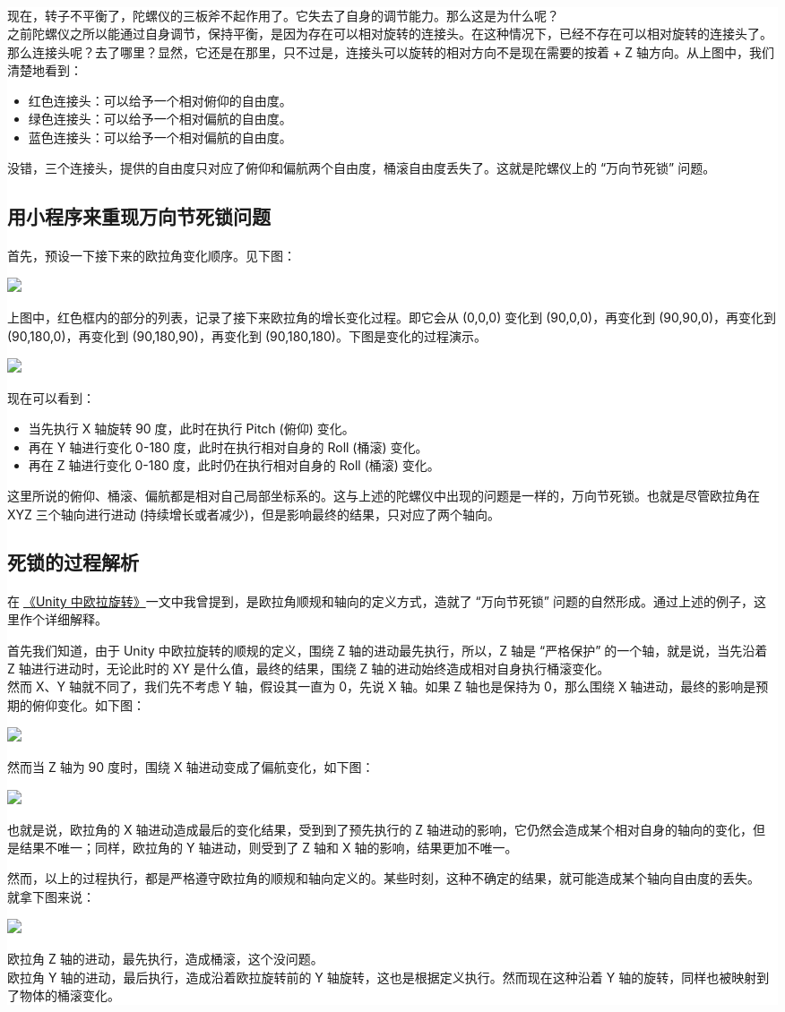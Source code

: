 现在，转子不平衡了，陀螺仪的三板斧不起作用了。它失去了自身的调节能力。那么这是为什么呢？  
之前陀螺仪之所以能通过自身调节，保持平衡，是因为存在可以相对旋转的连接头。在这种情况下，已经不存在可以相对旋转的连接头了。  
那么连接头呢？去了哪里？显然，它还是在那里，只不过是，连接头可以旋转的相对方向不是现在需要的按着 + Z 轴方向。从上图中，我们清楚地看到：

*   红色连接头：可以给予一个相对俯仰的自由度。
*   绿色连接头：可以给予一个相对偏航的自由度。
*   蓝色连接头：可以给予一个相对偏航的自由度。

没错，三个连接头，提供的自由度只对应了俯仰和偏航两个自由度，桶滚自由度丢失了。这就是陀螺仪上的 “万向节死锁” 问题。

## 用小程序来重现万向节死锁问题

首先，预设一下接下来的欧拉角变化顺序。见下图：  

![](1682487353471.png)

上图中，红色框内的部分的列表，记录了接下来欧拉角的增长变化过程。即它会从 (0,0,0) 变化到 (90,0,0)，再变化到 (90,90,0)，再变化到 (90,180,0)，再变化到 (90,180,90)，再变化到 (90,180,180)。下图是变化的过程演示。

![](1682487353529.png)

现在可以看到：  
- 当先执行 X 轴旋转 90 度，此时在执行 Pitch (俯仰) 变化。  
- 再在 Y 轴进行变化 0-180 度，此时在执行相对自身的 Roll (桶滚) 变化。  
- 再在 Z 轴进行变化 0-180 度，此时仍在执行相对自身的 Roll (桶滚) 变化。

这里所说的俯仰、桶滚、偏航都是相对自己局部坐标系的。这与上述的陀螺仪中出现的问题是一样的，万向节死锁。也就是尽管欧拉角在 XYZ 三个轴向进行进动 (持续增长或者减少)，但是影响最终的结果，只对应了两个轴向。

## 死锁的过程解析

在 [《Unity 中欧拉旋转》](http://blog.csdn.net/andrewfan/article/details/60866636)一文中我曾提到，是欧拉角顺规和轴向的定义方式，造就了 “万向节死锁” 问题的自然形成。通过上述的例子，这里作个详细解释。

首先我们知道，由于 Unity 中欧拉旋转的顺规的定义，围绕 Z 轴的进动最先执行，所以，Z 轴是 “严格保护” 的一个轴，就是说，当先沿着 Z 轴进行进动时，无论此时的 XY 是什么值，最终的结果，围绕 Z 轴的进动始终造成相对自身执行桶滚变化。  
然而 X、Y 轴就不同了，我们先不考虑 Y 轴，假设其一直为 0，先说 X 轴。如果 Z 轴也是保持为 0，那么围绕 X 轴进动，最终的影响是预期的俯仰变化。如下图：

![](1682487353721.png)

然而当 Z 轴为 90 度时，围绕 X 轴进动变成了偏航变化，如下图：

![](1682487353773.png)

也就是说，欧拉角的 X 轴进动造成最后的变化结果，受到到了预先执行的 Z 轴进动的影响，它仍然会造成某个相对自身的轴向的变化，但是结果不唯一；同样，欧拉角的 Y 轴进动，则受到了 Z 轴和 X 轴的影响，结果更加不唯一。

然而，以上的过程执行，都是严格遵守欧拉角的顺规和轴向定义的。某些时刻，这种不确定的结果，就可能造成某个轴向自由度的丢失。  
就拿下图来说：  

![](1682487353854.png)

欧拉角 Z 轴的进动，最先执行，造成桶滚，这个没问题。  
欧拉角 Y 轴的进动，最后执行，造成沿着欧拉旋转前的 Y 轴旋转，这也是根据定义执行。然而现在这种沿着 Y 轴的旋转，同样也被映射到了物体的桶滚变化。
